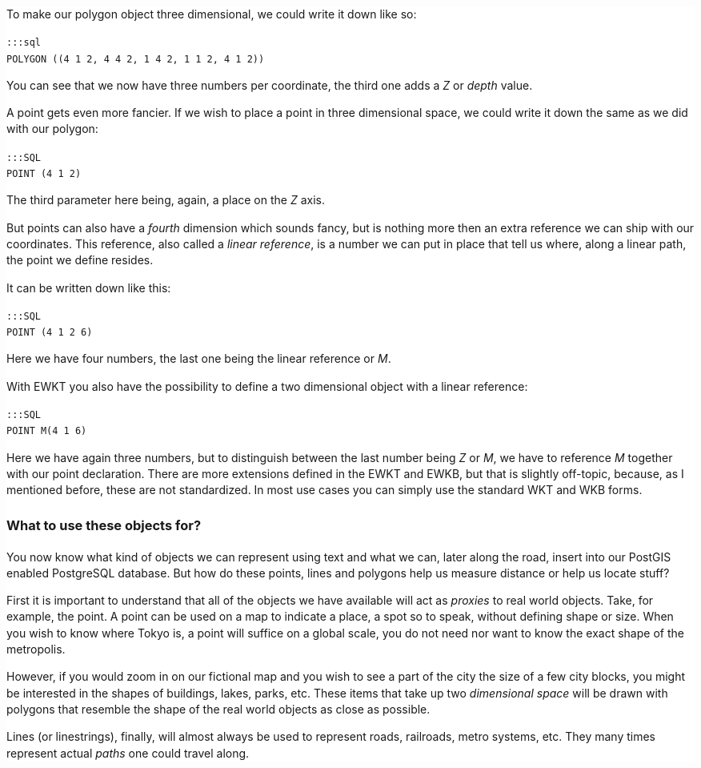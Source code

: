 To make our polygon object three dimensional, we could write it down like so:

	:::sql
	POLYGON ((4 1 2, 4 4 2, 1 4 2, 1 1 2, 4 1 2))

You can see that we now have three numbers per coordinate, the third one adds a *Z* or *depth* value.

A point gets even more fancier. If we wish to place a point in three dimensional space, we could write it down the same as we did with our polygon:

	:::SQL
	POINT (4 1 2)

The third parameter here being, again, a place on the *Z* axis.

But points can also have a *fourth* dimension which sounds fancy, but is nothing more then an extra reference we can ship with our coordinates.
This reference, also called a *linear reference*, is a number we can put in place that tell us where, along a linear path, the point we define resides.

It can be written down like this:

	:::SQL
	POINT (4 1 2 6)

Here we have four numbers, the last one being the linear reference or *M*.

With EWKT you also have the possibility to define a two dimensional object with a linear reference:

	:::SQL
	POINT M(4 1 6)
	
Here we have again three numbers, but to distinguish between the last number being *Z* or *M*, we have to reference *M* together with our point declaration.
There are more extensions defined in the EWKT and EWKB, but that is slightly off-topic, because, as I mentioned before, these are not standardized.
In most use cases you can simply use the standard WKT and WKB forms.

### What to use these objects for?

You now know what kind of objects we can represent using text and what we can, later along the road, insert into our PostGIS enabled PostgreSQL database.
But how do these points, lines and polygons help us measure distance or help us locate stuff?

First it is important to understand that all of the objects we have available will act as *proxies* to real world objects.
Take, for example, the point. A point can be used on a map to indicate a place, a spot so to speak, without defining shape or size.
When you wish to know where Tokyo is, a point will suffice on a global scale, you do not need nor want to know the exact shape of the metropolis.

However, if you would zoom in on our fictional map and you wish to see a part of the city the size of a few city blocks, you might be interested in the shapes of buildings, lakes, parks, etc.
These items that take up two *dimensional space* will be drawn with polygons that resemble the shape of the real world objects as close as possible.

Lines (or linestrings), finally, will almost always be used to represent roads, railroads, metro systems, etc. They many times represent actual *paths* one could travel along.
